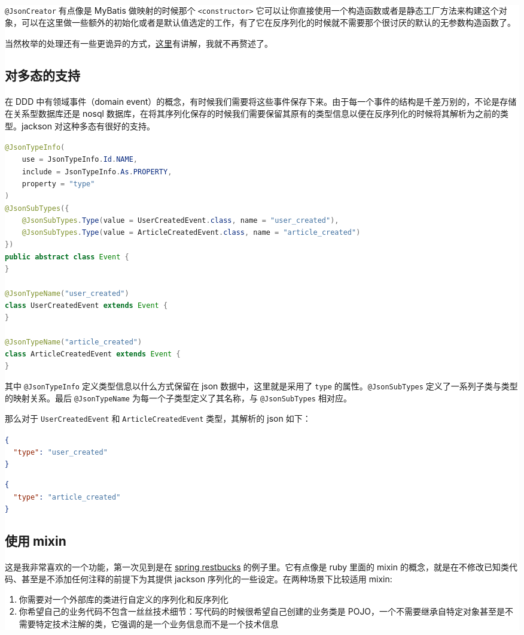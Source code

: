 `@JsonCreator` 有点像是 MyBatis 做映射的时候那个 `<constructor>` 它可以让你直接使用一个构造函数或者是静态工厂方法来构建这个对象，可以在这里做一些额外的初始化或者是默认值选定的工作，有了它在反序列化的时候就不需要那个很讨厌的默认的无参数构造函数了。

当然枚举的处理还有一些更诡异的方式，[这里](http://www.baeldung.com/jackson-serialize-enums)有讲解，我就不再赘述了。

## 对多态的支持

在 DDD 中有领域事件（domain event）的概念，有时候我们需要将这些事件保存下来。由于每一个事件的结构是千差万别的，不论是存储在关系型数据库还是 nosql 数据库，在将其序列化保存的时候我们需要保留其原有的类型信息以便在反序列化的时候将其解析为之前的类型。jackson 对这种多态有很好的支持。

```java
@JsonTypeInfo(
    use = JsonTypeInfo.Id.NAME,
    include = JsonTypeInfo.As.PROPERTY,
    property = "type"
)
@JsonSubTypes({
    @JsonSubTypes.Type(value = UserCreatedEvent.class, name = "user_created"),
    @JsonSubTypes.Type(value = ArticleCreatedEvent.class, name = "article_created")
})
public abstract class Event {
}

@JsonTypeName("user_created")
class UserCreatedEvent extends Event {
}

@JsonTypeName("article_created")
class ArticleCreatedEvent extends Event {
}
```

其中 `@JsonTypeInfo` 定义类型信息以什么方式保留在 json 数据中，这里就是采用了 `type` 的属性。`@JsonSubTypes` 定义了一系列子类与类型的映射关系。最后 `@JsonTypeName` 为每一个子类型定义了其名称，与 `@JsonSubTypes` 相对应。

那么对于 `UserCreatedEvent` 和 `ArticleCreatedEvent` 类型，其解析的 json 如下：

```json
{
  "type": "user_created"
}
```

```json
{
  "type": "article_created"
}
```

## 使用 mixin

这是我非常喜欢的一个功能，第一次见到是在 [spring restbucks](https://github.com/olivergierke/spring-restbucks) 的例子里。它有点像是 ruby 里面的 mixin 的概念，就是在不修改已知类代码、甚至是不添加任何注释的前提下为其提供 jackson 序列化的一些设定。在两种场景下比较适用 mixin:

1. 你需要对一个外部库的类进行自定义的序列化和反序列化
2. 你希望自己的业务代码不包含一丝丝技术细节：写代码的时候很希望自己创建的业务类是 POJO，一个不需要继承自特定对象甚至是不需要特定技术注解的类，它强调的是一个业务信息而不是一个技术信息
